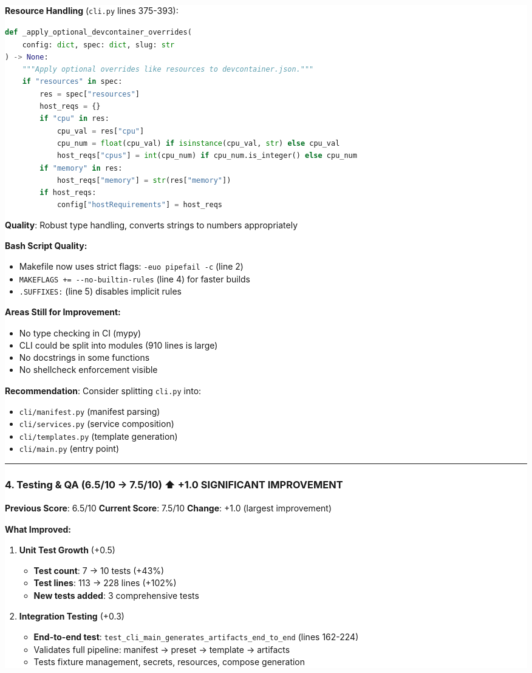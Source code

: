 **Resource Handling** (`cli.py` lines 375-393):
```python
def _apply_optional_devcontainer_overrides(
    config: dict, spec: dict, slug: str
) -> None:
    """Apply optional overrides like resources to devcontainer.json."""
    if "resources" in spec:
        res = spec["resources"]
        host_reqs = {}
        if "cpu" in res:
            cpu_val = res["cpu"]
            cpu_num = float(cpu_val) if isinstance(cpu_val, str) else cpu_val
            host_reqs["cpus"] = int(cpu_num) if cpu_num.is_integer() else cpu_num
        if "memory" in res:
            host_reqs["memory"] = str(res["memory"])
        if host_reqs:
            config["hostRequirements"] = host_reqs
```
**Quality**: Robust type handling, converts strings to numbers appropriately

**Bash Script Quality:**
- Makefile now uses strict flags: `-euo pipefail -c` (line 2)
- `MAKEFLAGS += --no-builtin-rules` (line 4) for faster builds
- `.SUFFIXES:` (line 5) disables implicit rules

**Areas Still for Improvement:**
- No type checking in CI (mypy)
- CLI could be split into modules (910 lines is large)
- No docstrings in some functions
- No shellcheck enforcement visible

**Recommendation**: Consider splitting `cli.py` into:
- `cli/manifest.py` (manifest parsing)
- `cli/services.py` (service composition)
- `cli/templates.py` (template generation)
- `cli/main.py` (entry point)

---

### 4. Testing & QA (6.5/10 → 7.5/10) ⬆️ **+1.0 SIGNIFICANT IMPROVEMENT**

**Previous Score**: 6.5/10
**Current Score**: 7.5/10
**Change**: +1.0 (largest improvement)

**What Improved:**

1. **Unit Test Growth** (+0.5)
   - **Test count**: 7 → 10 tests (+43%)
   - **Test lines**: 113 → 228 lines (+102%)
   - **New tests added**: 3 comprehensive tests

2. **Integration Testing** (+0.3)
   - **End-to-end test**: `test_cli_main_generates_artifacts_end_to_end` (lines 162-224)
   - Validates full pipeline: manifest → preset → template → artifacts
   - Tests fixture management, secrets, resources, compose generation
